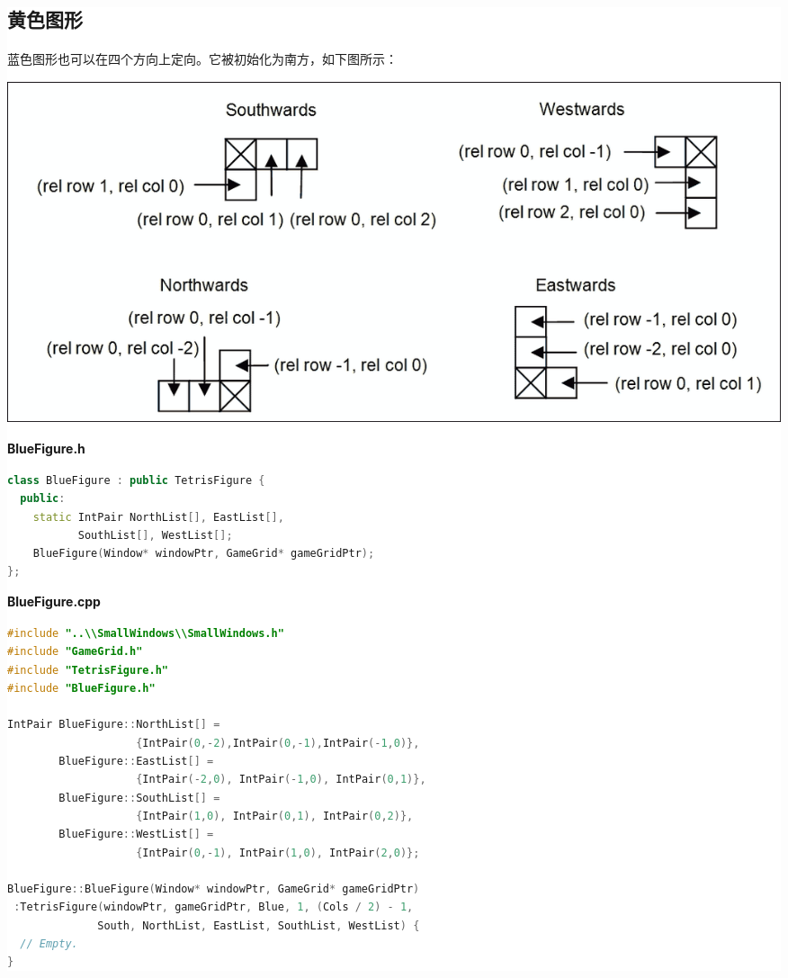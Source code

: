 ## 黄色图形

蓝色图形也可以在四个方向上定向。它被初始化为南方，如下图所示：

![蓝色图形](img/B05475_03_07.jpg)

**BlueFigure.h**

```cpp
class BlueFigure : public TetrisFigure { 
  public: 
    static IntPair NorthList[], EastList[], 
           SouthList[], WestList[]; 
    BlueFigure(Window* windowPtr, GameGrid* gameGridPtr); 
};
```

**BlueFigure.cpp**

```cpp
#include "..\\SmallWindows\\SmallWindows.h"
#include "GameGrid.h"
#include "TetrisFigure.h"
#include "BlueFigure.h"

IntPair BlueFigure::NorthList[] =
                    {IntPair(0,-2),IntPair(0,-1),IntPair(-1,0)},
        BlueFigure::EastList[] =
                    {IntPair(-2,0), IntPair(-1,0), IntPair(0,1)},
        BlueFigure::SouthList[] =
                    {IntPair(1,0), IntPair(0,1), IntPair(0,2)},
        BlueFigure::WestList[] =
                    {IntPair(0,-1), IntPair(1,0), IntPair(2,0)};

BlueFigure::BlueFigure(Window* windowPtr, GameGrid* gameGridPtr)
 :TetrisFigure(windowPtr, gameGridPtr, Blue, 1, (Cols / 2) - 1,
              South, NorthList, EastList, SouthList, WestList) {
  // Empty. 
}
```
